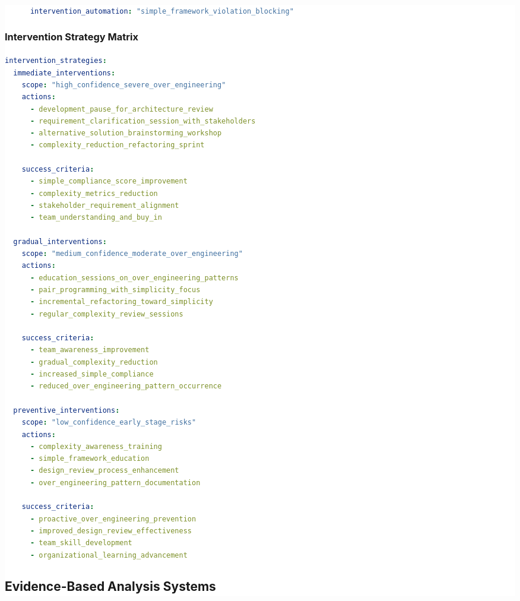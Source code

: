 ```yaml
      intervention_automation: "simple_framework_violation_blocking"
```

### Intervention Strategy Matrix
```yaml
intervention_strategies:
  immediate_interventions:
    scope: "high_confidence_severe_over_engineering"
    actions:
      - development_pause_for_architecture_review
      - requirement_clarification_session_with_stakeholders
      - alternative_solution_brainstorming_workshop
      - complexity_reduction_refactoring_sprint
    
    success_criteria:
      - simple_compliance_score_improvement
      - complexity_metrics_reduction
      - stakeholder_requirement_alignment
      - team_understanding_and_buy_in
  
  gradual_interventions:
    scope: "medium_confidence_moderate_over_engineering"
    actions:
      - education_sessions_on_over_engineering_patterns
      - pair_programming_with_simplicity_focus
      - incremental_refactoring_toward_simplicity
      - regular_complexity_review_sessions
    
    success_criteria:
      - team_awareness_improvement
      - gradual_complexity_reduction
      - increased_simple_compliance
      - reduced_over_engineering_pattern_occurrence
  
  preventive_interventions:
    scope: "low_confidence_early_stage_risks"
    actions:
      - complexity_awareness_training
      - simple_framework_education
      - design_review_process_enhancement
      - over_engineering_pattern_documentation
    
    success_criteria:
      - proactive_over_engineering_prevention
      - improved_design_review_effectiveness
      - team_skill_development
      - organizational_learning_advancement
```

## Evidence-Based Analysis Systems
